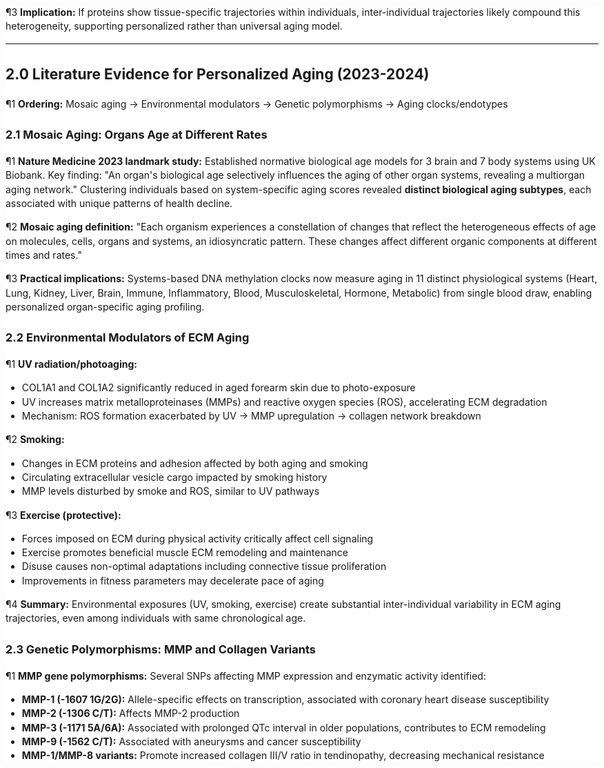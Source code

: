 ¶3 **Implication:** If proteins show tissue-specific trajectories within individuals, inter-individual trajectories likely compound this heterogeneity, supporting personalized rather than universal aging model.

---

## 2.0 Literature Evidence for Personalized Aging (2023-2024)

¶1 **Ordering:** Mosaic aging → Environmental modulators → Genetic polymorphisms → Aging clocks/endotypes

### 2.1 Mosaic Aging: Organs Age at Different Rates

¶1 **Nature Medicine 2023 landmark study:** Established normative biological age models for 3 brain and 7 body systems using UK Biobank. Key finding: "An organ's biological age selectively influences the aging of other organ systems, revealing a multiorgan aging network." Clustering individuals based on system-specific aging scores revealed **distinct biological aging subtypes**, each associated with unique patterns of health decline.

¶2 **Mosaic aging definition:** "Each organism experiences a constellation of changes that reflect the heterogeneous effects of age on molecules, cells, organs and systems, an idiosyncratic pattern. These changes affect different organic components at different times and rates."

¶3 **Practical implications:** Systems-based DNA methylation clocks now measure aging in 11 distinct physiological systems (Heart, Lung, Kidney, Liver, Brain, Immune, Inflammatory, Blood, Musculoskeletal, Hormone, Metabolic) from single blood draw, enabling personalized organ-specific aging profiling.

### 2.2 Environmental Modulators of ECM Aging

¶1 **UV radiation/photoaging:**
- COL1A1 and COL1A2 significantly reduced in aged forearm skin due to photo-exposure
- UV increases matrix metalloproteinases (MMPs) and reactive oxygen species (ROS), accelerating ECM degradation
- Mechanism: ROS formation exacerbated by UV → MMP upregulation → collagen network breakdown

¶2 **Smoking:**
- Changes in ECM proteins and adhesion affected by both aging and smoking
- Circulating extracellular vesicle cargo impacted by smoking history
- MMP levels disturbed by smoke and ROS, similar to UV pathways

¶3 **Exercise (protective):**
- Forces imposed on ECM during physical activity critically affect cell signaling
- Exercise promotes beneficial muscle ECM remodeling and maintenance
- Disuse causes non-optimal adaptations including connective tissue proliferation
- Improvements in fitness parameters may decelerate pace of aging

¶4 **Summary:** Environmental exposures (UV, smoking, exercise) create substantial inter-individual variability in ECM aging trajectories, even among individuals with same chronological age.

### 2.3 Genetic Polymorphisms: MMP and Collagen Variants

¶1 **MMP gene polymorphisms:** Several SNPs affecting MMP expression and enzymatic activity identified:
- **MMP-1 (-1607 1G/2G):** Allele-specific effects on transcription, associated with coronary heart disease susceptibility
- **MMP-2 (-1306 C/T):** Affects MMP-2 production
- **MMP-3 (-1171 5A/6A):** Associated with prolonged QTc interval in older populations, contributes to ECM remodeling
- **MMP-9 (-1562 C/T):** Associated with aneurysms and cancer susceptibility
- **MMP-1/MMP-8 variants:** Promote increased collagen III/V ratio in tendinopathy, decreasing mechanical resistance
